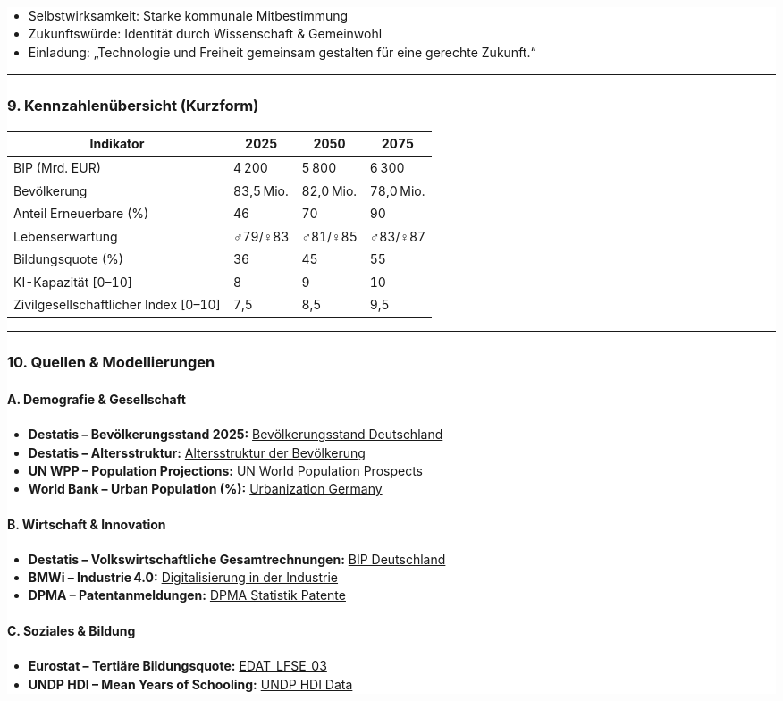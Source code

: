 * Selbstwirksamkeit: Starke kommunale Mitbestimmung
* Zukunftswürde: Identität durch Wissenschaft & Gemeinwohl
* Einladung: „Technologie und Freiheit gemeinsam gestalten für eine gerechte Zukunft.“

***

### 9. Kennzahlenübersicht (Kurzform)

| Indikator                             | 2025      | 2050      | 2075      |
| ------------------------------------- | --------- | --------- | --------- |
| BIP (Mrd. EUR)                        | 4 200     | 5 800     | 6 300     |
| Bevölkerung                           | 83,5 Mio. | 82,0 Mio. | 78,0 Mio. |
| Anteil Erneuerbare (%)                | 46        | 70        | 90        |
| Lebenserwartung                       | ♂79/♀83   | ♂81/♀85   | ♂83/♀87   |
| Bildungsquote (%)                     | 36        | 45        | 55        |
| KI-Kapazität \[0–10]                  | 8         | 9         | 10        |
| Zivilgesellschaftlicher Index \[0–10] | 7,5       | 8,5       | 9,5       |

***

### 10. Quellen & Modellierungen

#### A. Demografie & Gesellschaft

* **Destatis – Bevölkerungsstand 2025:** [Bevölkerungsstand Deutschland](https://www.destatis.de/DE/Themen/Gesellschaft-Umwelt/Bevoelkerung/Bevoelkerungsstand/_inhalt.html)
* **Destatis – Altersstruktur:** [Altersstruktur der Bevölkerung](https://www.destatis.de/DE/Themen/Gesellschaft-Umwelt/Bevoelkerung/Altersstruktur/_inhalt.html)
* **UN WPP – Population Projections:** [UN World Population Prospects](https://population.un.org/wpp/Download/Standard/Population/)
* **World Bank – Urban Population (%):** [Urbanization Germany](https://data.worldbank.org/indicator/SP.URB.TOTL.IN.ZS?locations=DE)

#### B. Wirtschaft & Innovation

* **Destatis – Volkswirtschaftliche Gesamtrechnungen:** [BIP Deutschland](https://www.destatis.de/DE/Themen/Wirtschaft/Volkswirtschaftliche-Gesamtrechnungen/Volkswirtschaftliche-Gesamtrechnungen.html)
* **BMWi – Industrie 4.0:** [Digitalisierung in der Industrie](https://www.bmwi.de/Redaktion/DE/Artikel/Digitale-Welt/industrie-4-0.html)
* **DPMA – Patentanmeldungen:** [DPMA Statistik Patente](https://www.dpma.de/docs/statistik/patente/patentanmeldungen.pdf)

#### C. Soziales & Bildung

* **Eurostat – Tertiäre Bildungsquote:** [EDAT\_LFSE\_03](https://ec.europa.eu/eurostat/databrowser/view/EDAT_LFSE_03)
* **UNDP HDI – Mean Years of Schooling:** [UNDP HDI Data](https://hdr.undp.org/data-center/documentation-and-downloads)
